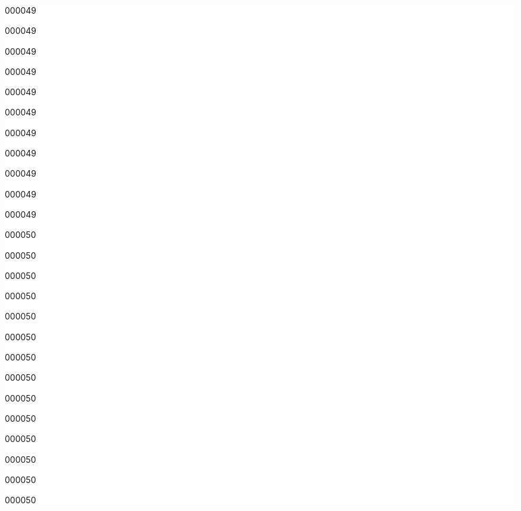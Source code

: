   000049
 
 
  000049
 
 
  000049
 
 
  000049
 
 
  000049
 
 
  000049
 
 
  000049
 
 
  000049
 
 
  000049
 
 
  000049
 
 
  000049
 
 
  000050
 
 
  000050
 
 
  000050
 
 
  000050
 
 
  000050
 
 
  000050
 
 
  000050
 
 
  000050
 
 
  000050
 
 
  000050
 
 
  000050
 
 
  000050
 
 
  000050
 
 
  000050
 